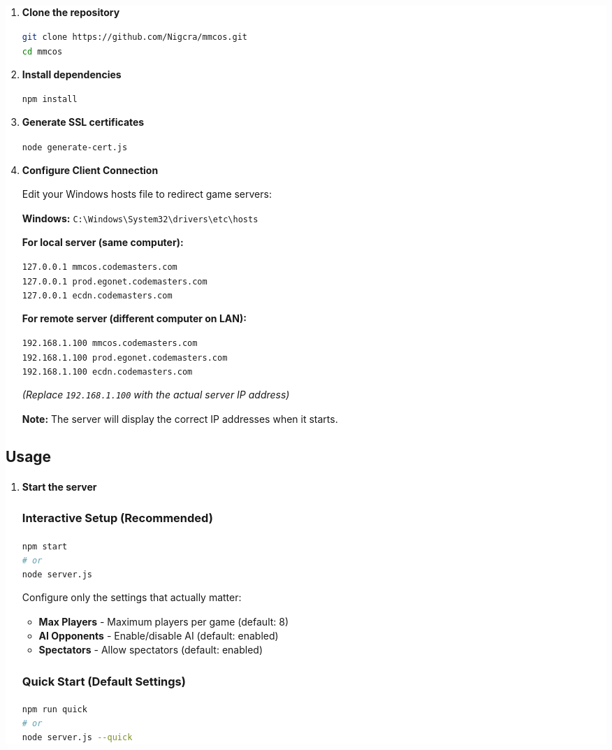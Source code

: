 1. **Clone the repository**
   ```bash
   git clone https://github.com/Nigcra/mmcos.git
   cd mmcos
   ```

2. **Install dependencies**
   ```bash
   npm install
   ```

3. **Generate SSL certificates**
   ```bash
   node generate-cert.js
   ```

4. **Configure Client Connection**
   
   Edit your Windows hosts file to redirect game servers:
   
   **Windows:** `C:\Windows\System32\drivers\etc\hosts`
   
   **For local server (same computer):**
   ```
   127.0.0.1 mmcos.codemasters.com
   127.0.0.1 prod.egonet.codemasters.com
   127.0.0.1 ecdn.codemasters.com
   ```
   
   **For remote server (different computer on LAN):**
   ```
   192.168.1.100 mmcos.codemasters.com
   192.168.1.100 prod.egonet.codemasters.com
   192.168.1.100 ecdn.codemasters.com
   ```
   *(Replace `192.168.1.100` with the actual server IP address)*
   
   **Note:** The server will display the correct IP addresses when it starts.

## Usage

1. **Start the server**
   
   ### Interactive Setup (Recommended)
   ```bash
   npm start
   # or
   node server.js
   ```
   
   Configure only the settings that actually matter:
   - **Max Players** - Maximum players per game (default: 8)
   - **AI Opponents** - Enable/disable AI (default: enabled)
   - **Spectators** - Allow spectators (default: enabled)
   
   ### Quick Start (Default Settings)
   ```bash
   npm run quick
   # or
   node server.js --quick
   ```
   